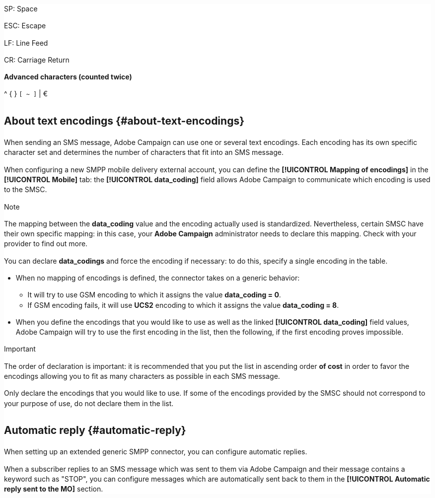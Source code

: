 SP: Space

ESC: Escape

LF: Line Feed

CR: Carriage Return

**Advanced characters (counted twice)**

^ { } `[ ~ ]` | €

## About text encodings {#about-text-encodings}

When sending an SMS message, Adobe Campaign can use one or several text encodings. Each encoding has its own specific character set and determines the number of characters that fit into an SMS message.

When configuring a new SMPP mobile delivery external account, you can define the **[!UICONTROL Mapping of encodings]** in the **[!UICONTROL Mobile]** tab: the **[!UICONTROL data_coding]** field allows Adobe Campaign to communicate which encoding is used to the SMSC.

>[!NOTE]
>
>The mapping between the **data_coding** value and the encoding actually used is standardized. Nevertheless, certain SMSC have their own specific mapping: in this case, your **Adobe Campaign** administrator needs to declare this mapping. Check with your provider to find out more.

You can declare **data_codings** and force the encoding if necessary: to do this, specify a single encoding in the table.

* When no mapping of encodings is defined, the connector takes on a generic behavior:

    * It will try to use GSM encoding to which it assigns the value **data_coding = 0**.
    * If GSM encoding fails, it will use **UCS2** encoding to which it assigns the value **data_coding = 8**.

* When you define the encodings that you would like to use as well as the linked **[!UICONTROL data_coding]** field values, Adobe Campaign will try to use the first encoding in the list, then the following, if the first encoding proves impossible.

>[!IMPORTANT]
>
>The order of declaration is important: it is recommended that you put the list in ascending order **of cost** in order to favor the encodings allowing you to fit as many characters as possible in each SMS message.
>
>Only declare the encodings that you would like to use. If some of the encodings provided by the SMSC should not correspond to your purpose of use, do not declare them in the list.

## Automatic reply {#automatic-reply}

When setting up an extended generic SMPP connector, you can configure automatic replies.

When a subscriber replies to an SMS message which was sent to them via Adobe Campaign and their message contains a keyword such as "STOP", you can configure messages which are automatically sent back to them in the **[!UICONTROL Automatic reply sent to the MO]** section.
